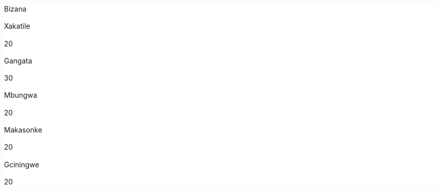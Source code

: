 </tr>

<tr>

<td><p>Bizana</p></td>

<td><p>Xakatile</p></td>

<td><p></p></td>

<td><p>20</p></td>

</tr>

<tr>

<td><p></p></td>

<td><p>Gangata</p></td>

<td><p></p></td>

<td><p>30</p></td>

</tr>

<tr>

<td><p></p></td>

<td><p>Mbungwa</p></td>

<td><p></p></td>

<td><p>20</p></td>

</tr>

<tr>

<td><p></p></td>

<td><p>Makasonke</p></td>

<td><p></p></td>

<td><p>20</p></td>

</tr>

<tr>

<td><p></p></td>

<td><p></p></td>

<td><p>Gciningwe</p></td>

<td><p>20</p></td>

</tr>

<tr>

<td><p></p></td>
